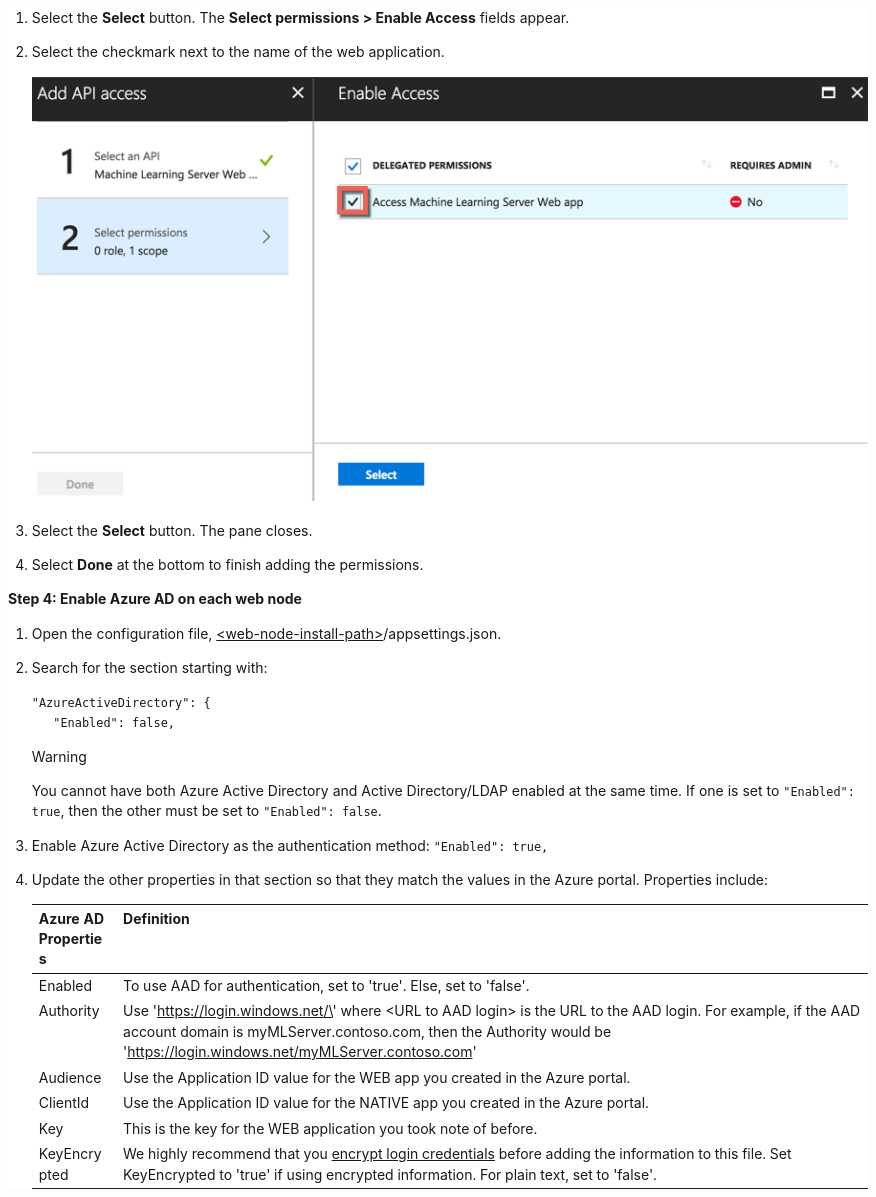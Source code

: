 1. Select the **Select** button. The **Select permissions > Enable Access** fields appear.

1. Select the checkmark next to the name of the web application.
   
   ![Required permissions](./media/configure-authentication/aad-settings-perms-add-api-3.png)

1. Select the **Select** button. The pane closes.

1. Select **Done** at the bottom to finish adding the permissions.

**Step 4: Enable Azure AD on each web node**

1. Open the configuration file, [\<web-node-install-path>](../operationalize/configure-find-admin-configuration-file.md)/appsettings.json.

1. Search for the section starting with:
   ```
   "AzureActiveDirectory": {
      "Enabled": false,
   ```

   >[!WARNING]
   > You cannot have both Azure Active Directory and Active Directory/LDAP enabled at the same time. If one is set to `"Enabled": true`, then the other must be set to `"Enabled": false`.

1. Enable Azure Active Directory as the authentication method:  `"Enabled": true,`

1. Update the other properties in that section so that they match the values in the Azure portal.  Properties include:

   |Azure AD Properties|Definition|
   |----------------|-------------------------------|
   |Enabled|To use AAD for authentication, set to 'true'. Else, set to 'false'.|
   |Authority|Use 'https://login.windows.net/\<URL to AAD login>' where \<URL to AAD login> is the URL to the AAD login. For example, if the AAD account domain is myMLServer.contoso.com, then the Authority would be 'https://login.windows.net/myMLServer.contoso.com'|
   |Audience|Use the Application ID value for the WEB app you created in the Azure portal.|
   |ClientId|Use the Application ID value for the NATIVE app you created in the Azure portal.|
   |Key|This is the key for the WEB application you took note of before.  |
   |KeyEncrypted|We highly recommend that you [encrypt login credentials](configure-admin-cli-encrypt-credentials.md) before adding the information to this file. Set KeyEncrypted to 'true' if using encrypted information. For plain text, set to 'false'.|
